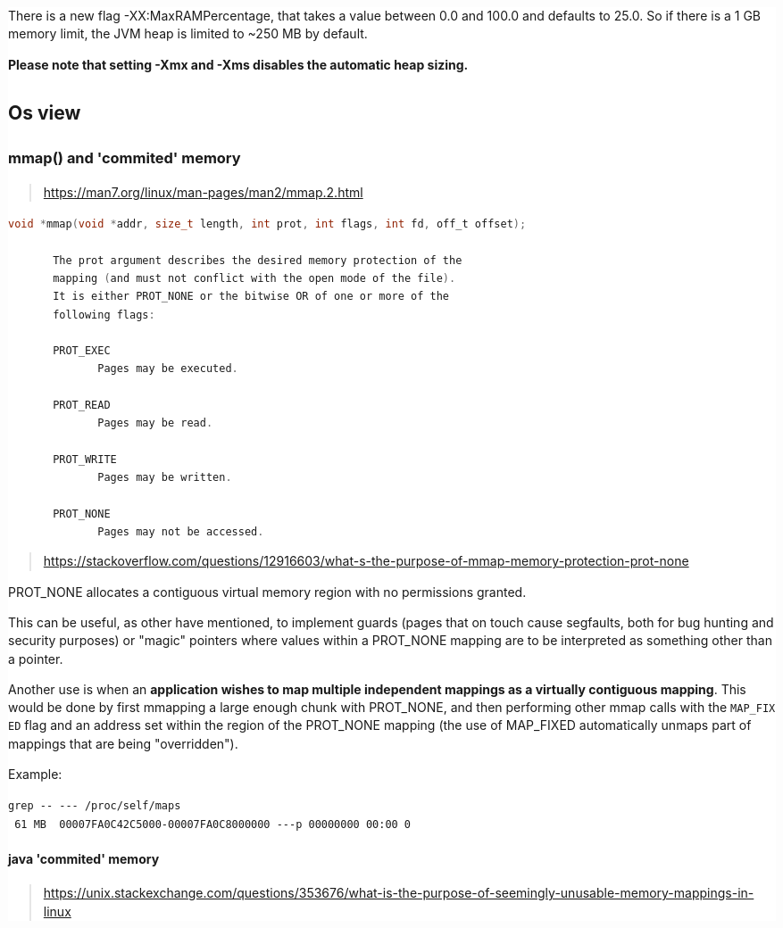 There is a new flag -XX:MaxRAMPercentage, that takes a value between 0.0 and 100.0 and defaults to 25.0. So if there is a 1 GB memory limit, the JVM heap is limited to ~250 MB by default.

**Please note that setting -Xmx and -Xms disables the automatic heap sizing.**

## Os view

### mmap() and 'commited' memory
> https://man7.org/linux/man-pages/man2/mmap.2.html
```c
void *mmap(void *addr, size_t length, int prot, int flags, int fd, off_t offset);

       The prot argument describes the desired memory protection of the
       mapping (and must not conflict with the open mode of the file).
       It is either PROT_NONE or the bitwise OR of one or more of the
       following flags:

       PROT_EXEC
              Pages may be executed.

       PROT_READ
              Pages may be read.

       PROT_WRITE
              Pages may be written.

       PROT_NONE
              Pages may not be accessed.
```

> https://stackoverflow.com/questions/12916603/what-s-the-purpose-of-mmap-memory-protection-prot-none

PROT_NONE allocates a contiguous virtual memory region with no permissions granted.

This can be useful, as other have mentioned, to implement guards (pages that on touch cause segfaults, both for bug hunting and security purposes) or "magic" pointers where values within a PROT_NONE mapping are to be interpreted as something other than a pointer.

Another use is when an **application wishes to map multiple independent mappings as a virtually contiguous mapping**. This would be done by first mmapping a large enough chunk with PROT_NONE, and then performing other mmap calls with the `MAP_FIXED` flag and an address set within the region of the PROT_NONE mapping (the use of MAP_FIXED automatically unmaps part of mappings that are being "overridden").

Example:
```
grep -- --- /proc/self/maps
 61 MB  00007FA0C42C5000-00007FA0C8000000 ---p 00000000 00:00 0
```

#### java 'commited' memory

> https://unix.stackexchange.com/questions/353676/what-is-the-purpose-of-seemingly-unusable-memory-mappings-in-linux
